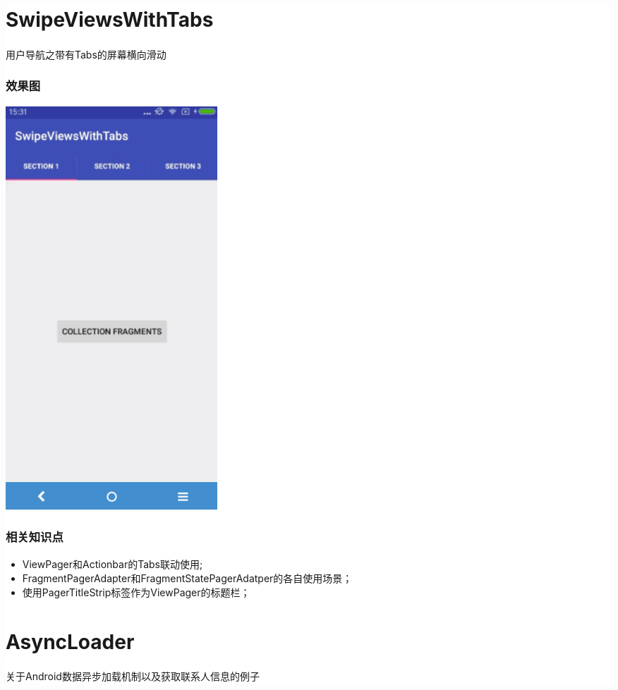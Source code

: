 
# SwipeViewsWithTabs
用户导航之带有Tabs的屏幕横向滑动

### 效果图
<div class='row'>
	<img src='./swipeviewswithtabs/swipeviewswithtabs.gif' width='300px'/>
</div>

### 相关知识点
* ViewPager和Actionbar的Tabs联动使用;
* FragmentPagerAdapter和FragmentStatePagerAdatper的各自使用场景；
* 使用PagerTitleStrip标签作为ViewPager的标题栏；


# AsyncLoader
关于Android数据异步加载机制以及获取联系人信息的例子
